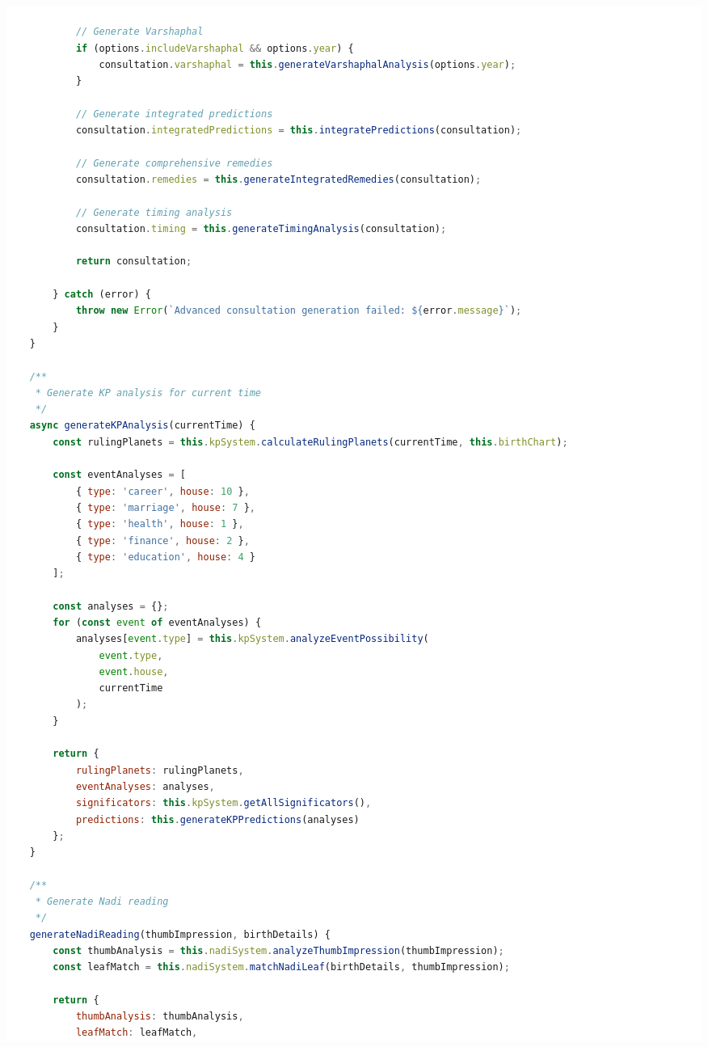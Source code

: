 ```javascript

            // Generate Varshaphal
            if (options.includeVarshaphal && options.year) {
                consultation.varshaphal = this.generateVarshaphalAnalysis(options.year);
            }

            // Generate integrated predictions
            consultation.integratedPredictions = this.integratePredictions(consultation);

            // Generate comprehensive remedies
            consultation.remedies = this.generateIntegratedRemedies(consultation);

            // Generate timing analysis
            consultation.timing = this.generateTimingAnalysis(consultation);

            return consultation;

        } catch (error) {
            throw new Error(`Advanced consultation generation failed: ${error.message}`);
        }
    }

    /**
     * Generate KP analysis for current time
     */
    async generateKPAnalysis(currentTime) {
        const rulingPlanets = this.kpSystem.calculateRulingPlanets(currentTime, this.birthChart);

        const eventAnalyses = [
            { type: 'career', house: 10 },
            { type: 'marriage', house: 7 },
            { type: 'health', house: 1 },
            { type: 'finance', house: 2 },
            { type: 'education', house: 4 }
        ];

        const analyses = {};
        for (const event of eventAnalyses) {
            analyses[event.type] = this.kpSystem.analyzeEventPossibility(
                event.type,
                event.house,
                currentTime
            );
        }

        return {
            rulingPlanets: rulingPlanets,
            eventAnalyses: analyses,
            significators: this.kpSystem.getAllSignificators(),
            predictions: this.generateKPPredictions(analyses)
        };
    }

    /**
     * Generate Nadi reading
     */
    generateNadiReading(thumbImpression, birthDetails) {
        const thumbAnalysis = this.nadiSystem.analyzeThumbImpression(thumbImpression);
        const leafMatch = this.nadiSystem.matchNadiLeaf(birthDetails, thumbImpression);

        return {
            thumbAnalysis: thumbAnalysis,
            leafMatch: leafMatch,
```